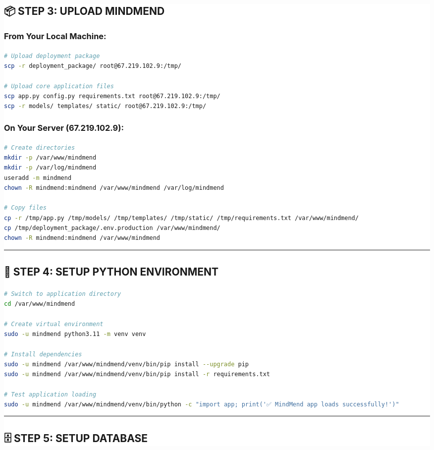 
## 📦 **STEP 3: UPLOAD MINDMEND**

### **From Your Local Machine:**
```bash
# Upload deployment package
scp -r deployment_package/ root@67.219.102.9:/tmp/

# Upload core application files
scp app.py config.py requirements.txt root@67.219.102.9:/tmp/
scp -r models/ templates/ static/ root@67.219.102.9:/tmp/
```

### **On Your Server (67.219.102.9):**
```bash
# Create directories
mkdir -p /var/www/mindmend
mkdir -p /var/log/mindmend
useradd -m mindmend
chown -R mindmend:mindmend /var/www/mindmend /var/log/mindmend

# Copy files
cp -r /tmp/app.py /tmp/models/ /tmp/templates/ /tmp/static/ /tmp/requirements.txt /var/www/mindmend/
cp /tmp/deployment_package/.env.production /var/www/mindmend/
chown -R mindmend:mindmend /var/www/mindmend
```

---

## 🐍 **STEP 4: SETUP PYTHON ENVIRONMENT**

```bash
# Switch to application directory
cd /var/www/mindmend

# Create virtual environment
sudo -u mindmend python3.11 -m venv venv

# Install dependencies
sudo -u mindmend /var/www/mindmend/venv/bin/pip install --upgrade pip
sudo -u mindmend /var/www/mindmend/venv/bin/pip install -r requirements.txt

# Test application loading
sudo -u mindmend /var/www/mindmend/venv/bin/python -c "import app; print('✅ MindMend app loads successfully!')"
```

---

## 🗄️ **STEP 5: SETUP DATABASE**
